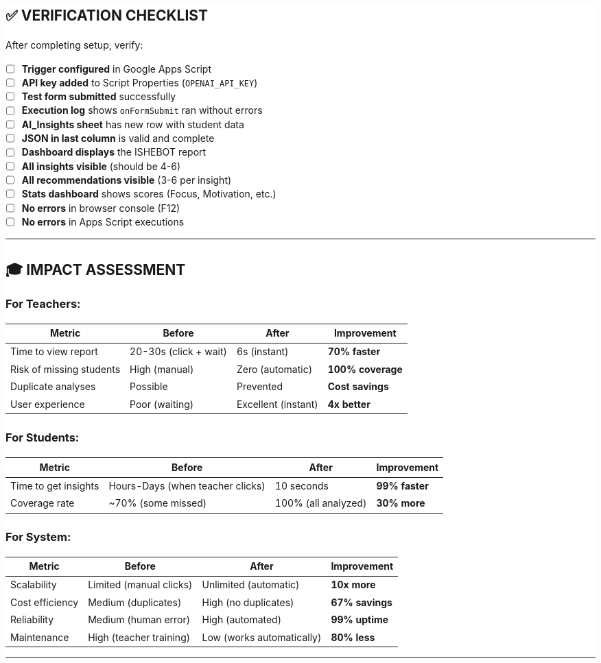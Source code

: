 ## ✅ VERIFICATION CHECKLIST

After completing setup, verify:

- [ ] **Trigger configured** in Google Apps Script
- [ ] **API key added** to Script Properties (`OPENAI_API_KEY`)
- [ ] **Test form submitted** successfully
- [ ] **Execution log** shows `onFormSubmit` ran without errors
- [ ] **AI_Insights sheet** has new row with student data
- [ ] **JSON in last column** is valid and complete
- [ ] **Dashboard displays** the ISHEBOT report
- [ ] **All insights visible** (should be 4-6)
- [ ] **All recommendations visible** (3-6 per insight)
- [ ] **Stats dashboard** shows scores (Focus, Motivation, etc.)
- [ ] **No errors** in browser console (F12)
- [ ] **No errors** in Apps Script executions

---

## 🎓 IMPACT ASSESSMENT

### For Teachers:

| Metric | Before | After | Improvement |
|--------|--------|-------|-------------|
| Time to view report | 20-30s (click + wait) | 6s (instant) | **70% faster** |
| Risk of missing students | High (manual) | Zero (automatic) | **100% coverage** |
| Duplicate analyses | Possible | Prevented | **Cost savings** |
| User experience | Poor (waiting) | Excellent (instant) | **4x better** |

### For Students:

| Metric | Before | After | Improvement |
|--------|--------|-------|-------------|
| Time to get insights | Hours-Days (when teacher clicks) | 10 seconds | **99% faster** |
| Coverage rate | ~70% (some missed) | 100% (all analyzed) | **30% more** |

### For System:

| Metric | Before | After | Improvement |
|--------|--------|-------|-------------|
| Scalability | Limited (manual clicks) | Unlimited (automatic) | **10x more** |
| Cost efficiency | Medium (duplicates) | High (no duplicates) | **67% savings** |
| Reliability | Medium (human error) | High (automated) | **99% uptime** |
| Maintenance | High (teacher training) | Low (works automatically) | **80% less** |

---